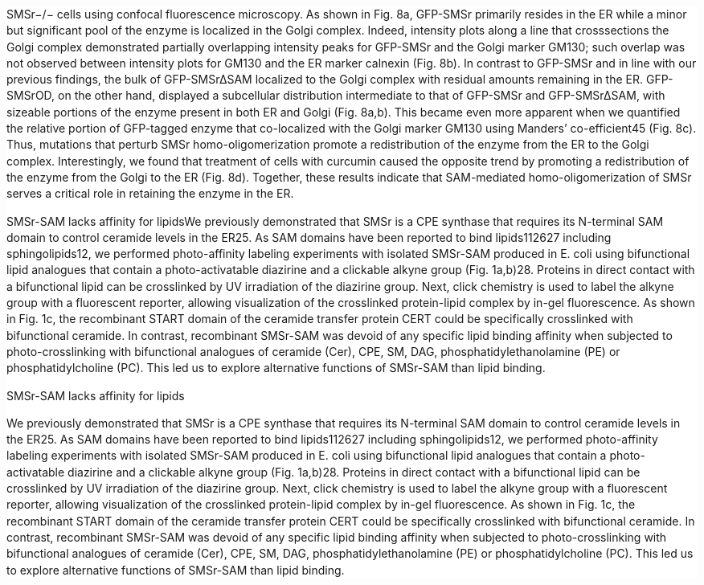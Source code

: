 SMSr−/− cells using confocal fluorescence microscopy. As shown in Fig. 8a, GFP-SMSr primarily resides in the ER while a minor but significant pool of the enzyme is localized in the Golgi complex. Indeed, intensity plots along a line that crosssections the Golgi complex demonstrated partially overlapping intensity peaks for GFP-SMSr and the Golgi marker GM130; such overlap was not observed between intensity plots for GM130 and the ER marker calnexin (Fig. 8b). In contrast to GFP-SMSr and in line with our previous findings, the bulk of GFP-SMSr∆SAM localized to the Golgi complex with residual amounts remaining in the ER. GFP-SMSrOD, on the other hand, displayed a subcellular distribution intermediate to that of GFP-SMSr and GFP-SMSr∆SAM, with sizeable portions of the enzyme present in both ER and Golgi (Fig. 8a,b). This became even more apparent when we quantified the relative portion of GFP-tagged enzyme that co-localized with the Golgi marker GM130 using Manders’ co-efficient45 (Fig. 8c). Thus, mutations that perturb SMSr homo-oligomerization promote a redistribution of the enzyme from the ER to the Golgi complex. Interestingly, we found that treatment of cells with curcumin caused the opposite trend by promoting a redistribution of the enzyme from the Golgi to the ER (Fig. 8d). Together, these results indicate that SAM-mediated homo-oligomerization of SMSr serves a critical role in retaining the enzyme in the ER.

SMSr-SAM lacks affinity for lipidsWe previously demonstrated that SMSr is a CPE synthase that requires its N-terminal SAM domain to control ceramide levels in the ER25. As SAM domains have been reported to bind lipids112627 including sphingolipids12, we performed photo-affinity labeling experiments with isolated SMSr-SAM produced in E. coli using bifunctional lipid analogues that contain a photo-activatable diazirine and a clickable alkyne group (Fig. 1a,b)28. Proteins in direct contact with a bifunctional lipid can be crosslinked by UV irradiation of the diazirine group. Next, click chemistry is used to label the alkyne group with a fluorescent reporter, allowing visualization of the crosslinked protein-lipid complex by in-gel fluorescence. As shown in Fig. 1c, the recombinant START domain of the ceramide transfer protein CERT could be specifically crosslinked with bifunctional ceramide. In contrast, recombinant SMSr-SAM was devoid of any specific lipid binding affinity when subjected to photo-crosslinking with bifunctional analogues of ceramide (Cer), CPE, SM, DAG, phosphatidylethanolamine (PE) or phosphatidylcholine (PC). This led us to explore alternative functions of SMSr-SAM than lipid binding.

SMSr-SAM lacks affinity for lipids

We previously demonstrated that SMSr is a CPE synthase that requires its N-terminal SAM domain to control ceramide levels in the ER25. As SAM domains have been reported to bind lipids112627 including sphingolipids12, we performed photo-affinity labeling experiments with isolated SMSr-SAM produced in E. coli using bifunctional lipid analogues that contain a photo-activatable diazirine and a clickable alkyne group (Fig. 1a,b)28. Proteins in direct contact with a bifunctional lipid can be crosslinked by UV irradiation of the diazirine group. Next, click chemistry is used to label the alkyne group with a fluorescent reporter, allowing visualization of the crosslinked protein-lipid complex by in-gel fluorescence. As shown in Fig. 1c, the recombinant START domain of the ceramide transfer protein CERT could be specifically crosslinked with bifunctional ceramide. In contrast, recombinant SMSr-SAM was devoid of any specific lipid binding affinity when subjected to photo-crosslinking with bifunctional analogues of ceramide (Cer), CPE, SM, DAG, phosphatidylethanolamine (PE) or phosphatidylcholine (PC). This led us to explore alternative functions of SMSr-SAM than lipid binding.
